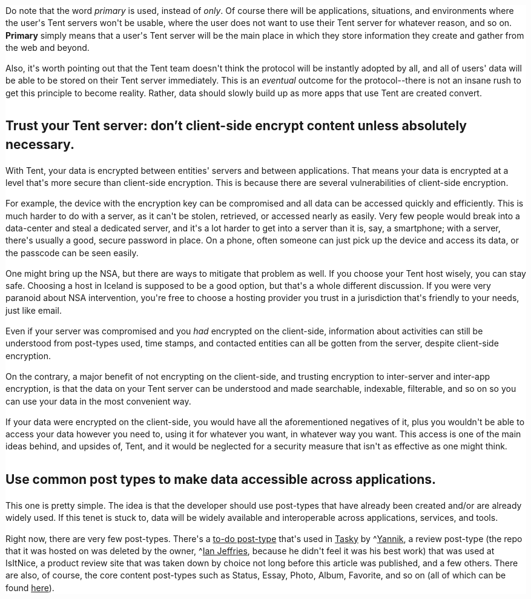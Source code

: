 Do note that the word _primary_ is used, instead of _only_. Of course there will be applications, situations, and environments where the user's Tent servers won't be usable, where the user does not want to use their Tent server for whatever reason, and so on. **Primary** simply means that a user's Tent server will be the main place in which they store information they create and gather from the web and beyond.

Also, it's worth pointing out that the Tent team doesn't think the protocol will be instantly adopted by all, and all of users' data will be able to be stored on their Tent server immediately. This is an _eventual_ outcome for the protocol--there is not an insane rush to get this principle to become reality. Rather, data should slowly build up as more apps that use Tent are created convert.

## Trust your Tent server: don’t client-side encrypt content unless absolutely necessary.

With Tent, your data is encrypted between entities' servers and between applications. That means your data is encrypted at a level that's more secure than client-side encryption. This is because there are several vulnerabilities of client-side encryption.

For example, the device with the encryption key can be compromised and all data can be accessed quickly and efficiently. This is much harder to do with a server, as it can't be stolen, retrieved, or accessed nearly as easily. Very few people would break into a data-center and steal a dedicated server, and it's a lot harder to get into a server than it is, say, a smartphone; with a server, there's usually a good, secure password in place. On a phone, often someone can just pick up the device and access its data, or the passcode can be seen easily.

One might bring up the NSA, but there are ways to mitigate that problem as well. If you choose your Tent host wisely, you can stay safe. Choosing a host in Iceland is supposed to be a good option, but that's a whole different discussion. If you were very paranoid about NSA intervention, you're free to choose a hosting provider you trust in a jurisdiction that's friendly to your needs, just like email.

Even if your server was compromised and you _had_ encrypted on the client-side, information about activities can still be understood from post-types used, time stamps, and contacted entities can all be gotten from the server, despite client-side encryption.

On the contrary, a major benefit of not encrypting on the client-side, and trusting encryption to inter-server and inter-app encryption, is that the data on your Tent server can be understood and made searchable, indexable, filterable, and so on so you can use your data in the most convenient way.

If your data were encrypted on the client-side, you would have all the aforementioned negatives of it, plus you wouldn't be able to access your data however you need to, using it for whatever you want, in whatever way you want. This access is one of the main ideas behind, and upsides of, Tent, and it would be neglected for a security measure that isn't as effective as one might think.

## Use common post types to make data accessible across applications.

This one is pretty simple. The idea is that the developer should use post-types that have already been created and/or are already widely used. If this tenet is stuck to, data will be widely available and interoperable across applications, services, and tools.

Right now, there are very few post-types. There's a [to-do post-type](http://dev.campnews.org/tasky/developer.php) that's used in [Tasky](http://dev.campnews.org/tasky/landing.php) by ^[Yannik](https://cacauu.cupcake.is/profile), a review post-type (the repo that it was hosted on was deleted by the owner, ^[Ian Jeffries](https://ian.cupcake.is/profile), because he didn't feel it was his best work) that was used at IsItNice, a product review site that was taken down by choice not long before this article was published, and a few others. There are also, of course, the core content post-types such as Status, Essay, Photo, Album, Favorite, and so on (all of which can be found [here](https://tent.io/docs/post-types)).
